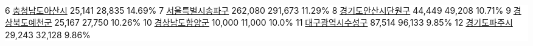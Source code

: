   <tr class="item">
    <td>6</td>
    <td><a href="/apt/충청남도아산시">충청남도아산시</a></td>
    <td>25,141</td>
    <td>28,835</td>
    <td>14.69%</td>
  </tr>

  <tr class="item">
    <td>7</td>
    <td><a href="/apt/서울특별시송파구">서울특별시송파구</a></td>
    <td>262,080</td>
    <td>291,673</td>
    <td>11.29%</td>
  </tr>

  <tr class="item">
    <td>8</td>
    <td><a href="/apt/경기도안산시단원구">경기도안산시단원구</a></td>
    <td>44,449</td>
    <td>49,208</td>
    <td>10.71%</td>
  </tr>

  <tr class="item">
    <td>9</td>
    <td><a href="/apt/경상북도예천군">경상북도예천군</a></td>
    <td>25,167</td>
    <td>27,750</td>
    <td>10.26%</td>
  </tr>

  <tr class="item">
    <td>10</td>
    <td><a href="/apt/경상남도함양군">경상남도함양군</a></td>
    <td>10,000</td>
    <td>11,000</td>
    <td>10.0%</td>
  </tr>

  <tr class="item">
    <td>11</td>
    <td><a href="/apt/대구광역시수성구">대구광역시수성구</a></td>
    <td>87,514</td>
    <td>96,133</td>
    <td>9.85%</td>
  </tr>

  <tr class="item">
    <td>12</td>
    <td><a href="/apt/경기도파주시">경기도파주시</a></td>
    <td>29,243</td>
    <td>32,128</td>
    <td>9.86%</td>
  </tr>
